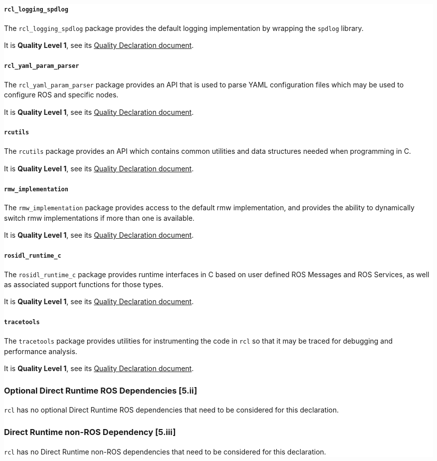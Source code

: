 #### `rcl_logging_spdlog`

The `rcl_logging_spdlog` package provides the default logging implementation by wrapping the `spdlog` library.

It is **Quality Level 1**, see its [Quality Declaration document](https://github.com/ros2/rcl_logging/blob/master/rcl_logging_spdlog/QUALITY_DECLARATION.md).

#### `rcl_yaml_param_parser`

The `rcl_yaml_param_parser` package provides an API that is used to parse YAML configuration files which may be used to configure ROS and specific nodes.

It is **Quality Level 1**, see its [Quality Declaration document](https://github.com/ros2/rcl/blob/master/rcl_yaml_param_parser/QUALITY_DECLARATION.md).

#### `rcutils`

The `rcutils` package provides an API which contains common utilities and data structures needed when programming in C.

It is **Quality Level 1**, see its [Quality Declaration document](https://github.com/ros2/rcutils/blob/master/QUALITY_DECLARATION.md).

#### `rmw_implementation`

The `rmw_implementation` package provides access to the default rmw implementation, and provides the ability to dynamically switch rmw implementations if more than one is available.

It is **Quality Level 1**, see its [Quality Declaration document](https://github.com/ros2/rmw_implementation/blob/master/rmw_implementation/QUALITY_DECLARATION.md).

#### `rosidl_runtime_c`

The `rosidl_runtime_c` package provides runtime interfaces in C based on user defined ROS Messages and ROS Services, as well as associated support functions for those types.

It is **Quality Level 1**, see its [Quality Declaration document](https://github.com/ros2/rosidl/blob/master/rosidl_runtime_c/QUALITY_DECLARATION.md).

#### `tracetools`

The `tracetools` package provides utilities for instrumenting the code in `rcl` so that it may be traced for debugging and performance analysis.

It is **Quality Level 1**, see its [Quality Declaration document](https://gitlab.com/ros-tracing/ros2_tracing/-/blob/master/tracetools/QUALITY_DECLARATION.md).

### Optional Direct Runtime ROS Dependencies [5.ii]

`rcl` has no optional Direct Runtime ROS dependencies that need to be considered for this declaration.

### Direct Runtime non-ROS Dependency [5.iii]

`rcl` has no Direct Runtime non-ROS dependencies that need to be considered for this declaration.
